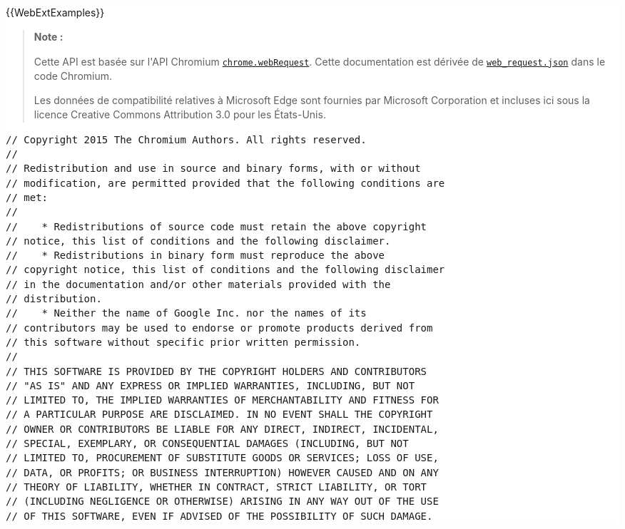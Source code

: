 {{WebExtExamples}}

> **Note :**
>
> Cette API est basée sur l'API Chromium [`chrome.webRequest`](https://developer.chrome.com/extensions/webRequest). Cette documentation est dérivée de [`web_request.json`](https://chromium.googlesource.com/chromium/src/+/master/extensions/common/api/web_request.json) dans le code Chromium.
>
> Les données de compatibilité relatives à Microsoft Edge sont fournies par Microsoft Corporation et incluses ici sous la licence Creative Commons Attribution 3.0 pour les États-Unis.

<div class="hidden"><pre>// Copyright 2015 The Chromium Authors. All rights reserved.
//
// Redistribution and use in source and binary forms, with or without
// modification, are permitted provided that the following conditions are
// met:
//
//    * Redistributions of source code must retain the above copyright
// notice, this list of conditions and the following disclaimer.
//    * Redistributions in binary form must reproduce the above
// copyright notice, this list of conditions and the following disclaimer
// in the documentation and/or other materials provided with the
// distribution.
//    * Neither the name of Google Inc. nor the names of its
// contributors may be used to endorse or promote products derived from
// this software without specific prior written permission.
//
// THIS SOFTWARE IS PROVIDED BY THE COPYRIGHT HOLDERS AND CONTRIBUTORS
// "AS IS" AND ANY EXPRESS OR IMPLIED WARRANTIES, INCLUDING, BUT NOT
// LIMITED TO, THE IMPLIED WARRANTIES OF MERCHANTABILITY AND FITNESS FOR
// A PARTICULAR PURPOSE ARE DISCLAIMED. IN NO EVENT SHALL THE COPYRIGHT
// OWNER OR CONTRIBUTORS BE LIABLE FOR ANY DIRECT, INDIRECT, INCIDENTAL,
// SPECIAL, EXEMPLARY, OR CONSEQUENTIAL DAMAGES (INCLUDING, BUT NOT
// LIMITED TO, PROCUREMENT OF SUBSTITUTE GOODS OR SERVICES; LOSS OF USE,
// DATA, OR PROFITS; OR BUSINESS INTERRUPTION) HOWEVER CAUSED AND ON ANY
// THEORY OF LIABILITY, WHETHER IN CONTRACT, STRICT LIABILITY, OR TORT
// (INCLUDING NEGLIGENCE OR OTHERWISE) ARISING IN ANY WAY OUT OF THE USE
// OF THIS SOFTWARE, EVEN IF ADVISED OF THE POSSIBILITY OF SUCH DAMAGE.
</pre></div>
